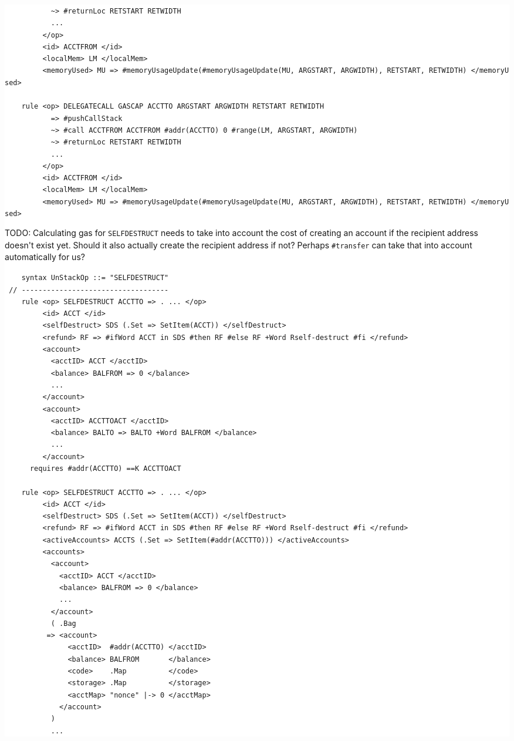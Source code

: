 ```k
           ~> #returnLoc RETSTART RETWIDTH
           ...
         </op>
         <id> ACCTFROM </id>
         <localMem> LM </localMem>
         <memoryUsed> MU => #memoryUsageUpdate(#memoryUsageUpdate(MU, ARGSTART, ARGWIDTH), RETSTART, RETWIDTH) </memoryUsed>

    rule <op> DELEGATECALL GASCAP ACCTTO ARGSTART ARGWIDTH RETSTART RETWIDTH
           => #pushCallStack
           ~> #call ACCTFROM ACCTFROM #addr(ACCTTO) 0 #range(LM, ARGSTART, ARGWIDTH)
           ~> #returnLoc RETSTART RETWIDTH
           ...
         </op>
         <id> ACCTFROM </id>
         <localMem> LM </localMem>
         <memoryUsed> MU => #memoryUsageUpdate(#memoryUsageUpdate(MU, ARGSTART, ARGWIDTH), RETSTART, RETWIDTH) </memoryUsed>
```

TODO: Calculating gas for `SELFDESTRUCT` needs to take into account the cost of creating an account if the recipient address doesn't exist yet. Should it also actually create the recipient address if not? Perhaps `#transfer` can take that into account automatically for us?

```k
    syntax UnStackOp ::= "SELFDESTRUCT"
 // -----------------------------------
    rule <op> SELFDESTRUCT ACCTTO => . ... </op>
         <id> ACCT </id>
         <selfDestruct> SDS (.Set => SetItem(ACCT)) </selfDestruct>
         <refund> RF => #ifWord ACCT in SDS #then RF #else RF +Word Rself-destruct #fi </refund>
         <account>
           <acctID> ACCT </acctID>
           <balance> BALFROM => 0 </balance>
           ...
         </account>
         <account>
           <acctID> ACCTTOACT </acctID>
           <balance> BALTO => BALTO +Word BALFROM </balance>
           ...
         </account>
      requires #addr(ACCTTO) ==K ACCTTOACT

    rule <op> SELFDESTRUCT ACCTTO => . ... </op>
         <id> ACCT </id>
         <selfDestruct> SDS (.Set => SetItem(ACCT)) </selfDestruct>
         <refund> RF => #ifWord ACCT in SDS #then RF #else RF +Word Rself-destruct #fi </refund>
         <activeAccounts> ACCTS (.Set => SetItem(#addr(ACCTTO))) </activeAccounts>
         <accounts>
           <account>
             <acctID> ACCT </acctID>
             <balance> BALFROM => 0 </balance>
             ...
           </account>
           ( .Bag
          => <account>
               <acctID>  #addr(ACCTTO) </acctID>
               <balance> BALFROM       </balance>
               <code>    .Map          </code>
               <storage> .Map          </storage>
               <acctMap> "nonce" |-> 0 </acctMap>
             </account>
           )
           ...
```